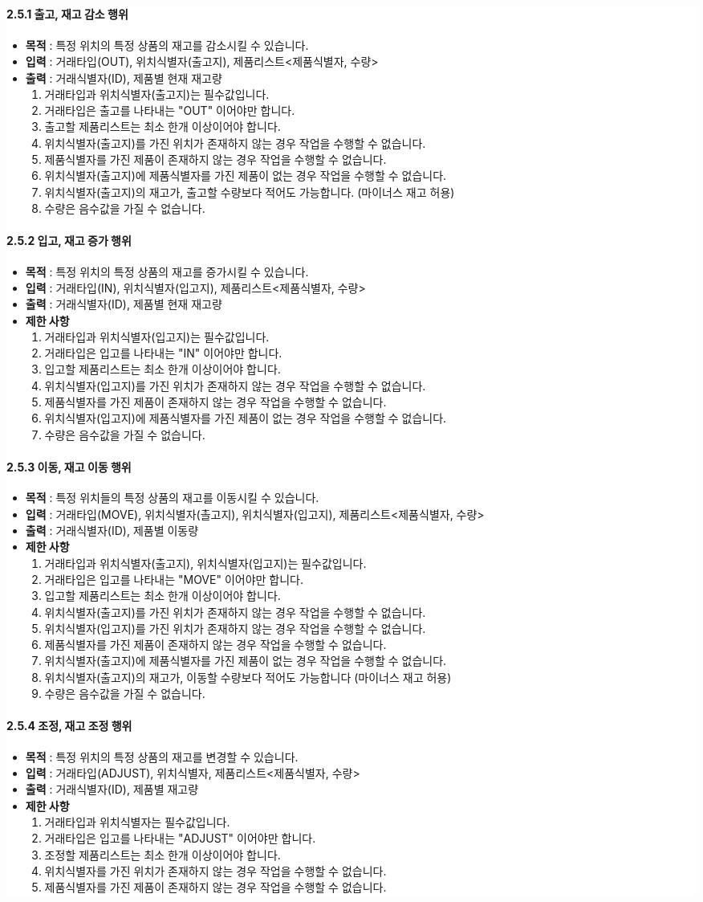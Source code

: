 #### 2.5.1 출고, 재고 감소 행위
- **목적** : 특정 위치의 특정 상품의 재고를 감소시킬 수 있습니다. 
- **입력** : 거래타입(OUT), 위치식별자(출고지), 제품리스트<제품식별자, 수량>
- **출력** : 거래식별자(ID), 제품별 현재 재고량 
  1. 거래타입과 위치식별자(출고지)는 필수값입니다.
  2. 거래타입은 출고를 나타내는 "OUT" 이어야만 합니다.
  3. 출고할 제품리스트는 최소 한개 이상이어야 합니다.
  4. 위치식별자(출고지)를 가진 위치가 존재하지 않는 경우 작업을 수행할 수 없습니다.
  5. 제품식별자를 가진 제품이 존재하지 않는 경우 작업을 수행할 수 없습니다.
  6. 위치식별자(출고지)에 제품식별자를 가진 제품이 없는 경우 작업을 수행할 수 없습니다.
  7. 위치식별자(출고지)의 재고가, 출고할 수량보다 적어도 가능합니다. (마이너스 재고 허용)
  8. 수량은 음수값을 가질 수 없습니다.

#### 2.5.2 입고, 재고 증가 행위
- **목적** : 특정 위치의 특정 상품의 재고를 증가시킬 수 있습니다.
- **입력** : 거래타입(IN), 위치식별자(입고지), 제품리스트<제품식별자, 수량>
- **출력** : 거래식별자(ID), 제품별 현재 재고량
- **제한 사항**
  1. 거래타입과 위치식별자(입고지)는 필수값입니다.
  2. 거래타입은 입고를 나타내는 "IN" 이어야만 합니다.
  3. 입고할 제품리스트는 최소 한개 이상이어야 합니다.
  4. 위치식별자(입고지)를 가진 위치가 존재하지 않는 경우 작업을 수행할 수 없습니다.
  5. 제품식별자를 가진 제품이 존재하지 않는 경우 작업을 수행할 수 없습니다.
  6. 위치식별자(입고지)에 제품식별자를 가진 제품이 없는 경우 작업을 수행할 수 없습니다.
  7. 수량은 음수값을 가질 수 없습니다.

#### 2.5.3 이동, 재고 이동 행위
- **목적** : 특정 위치들의 특정 상품의 재고를 이동시킬 수 있습니다.
- **입력** : 거래타입(MOVE), 위치식별자(촐고지), 위치식별자(입고지), 제품리스트<제품식별자, 수량>
- **출력** : 거래식별자(ID), 제품별 이동량
- **제한 사항**
  1. 거래타입과 위치식별자(출고지), 위치식별자(입고지)는 필수값입니다.
  2. 거래타입은 입고를 나타내는 "MOVE" 이어야만 합니다.
  3. 입고할 제품리스트는 최소 한개 이상이어야 합니다.
  4. 위치식별자(출고지)를 가진 위치가 존재하지 않는 경우 작업을 수행할 수 없습니다.
  5. 위치식별자(입고지)를 가진 위치가 존재하지 않는 경우 작업을 수행할 수 없습니다.
  6. 제품식별자를 가진 제품이 존재하지 않는 경우 작업을 수행할 수 없습니다.
  7. 위치식별자(출고지)에 제품식별자를 가진 제품이 없는 경우 작업을 수행할 수 없습니다.
  8. 위치식별자(출고지)의 재고가, 이동할 수량보다 적어도 가능합니다 (마이너스 재고 허용)
  9. 수량은 음수값을 가질 수 없습니다.

#### 2.5.4 조정, 재고 조정 행위
- **목적** : 특정 위치의 특정 상품의 재고를 변경할 수 있습니다.
- **입력** : 거래타입(ADJUST), 위치식별자, 제품리스트<제품식별자, 수량>
- **출력** : 거래식별자(ID), 제품별 재고량
- **제한 사항**
  1. 거래타입과 위치식별자는 필수값입니다.
  2. 거래타입은 입고를 나타내는 "ADJUST" 이어야만 합니다.
  3. 조정할 제품리스트는 최소 한개 이상이어야 합니다.
  4. 위치식별자를 가진 위치가 존재하지 않는 경우 작업을 수행할 수 없습니다.
  5. 제품식별자를 가진 제품이 존재하지 않는 경우 작업을 수행할 수 없습니다.
